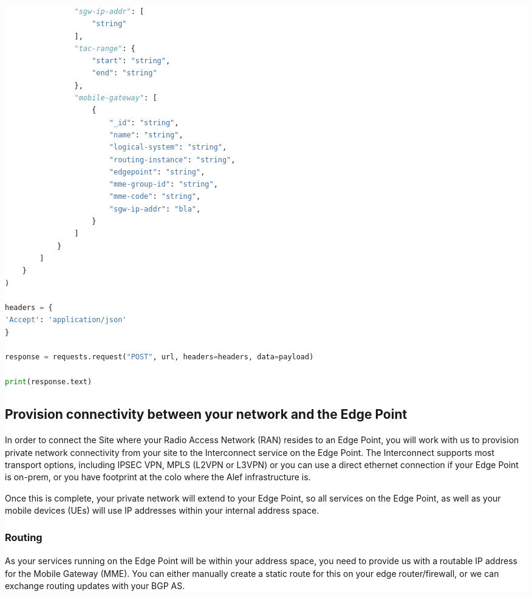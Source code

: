 ```python
                "sgw-ip-addr": [
                    "string"
                ],
                "tac-range": {
                    "start": "string",
                    "end": "string"
                },
                "mobile-gateway": [
                    {
                        "_id": "string",
                        "name": "string",
                        "logical-system": "string",
                        "routing-instance": "string",
                        "edgepoint": "string",
                        "mme-group-id": "string",
                        "mme-code": "string",
                        "sgw-ip-addr": "bla",
                    }
                ]
            }
        ]
    }
)

headers = {
'Accept': 'application/json'
}

response = requests.request("POST", url, headers=headers, data=payload)

print(response.text)
```


## Provision connectivity between your network and the Edge Point

In order to connect the Site where your Radio Access Network (RAN) resides to an Edge Point, you will work with us to provision private network connectivity from your site to the Interconnect service on the Edge Point. The Interconnect supports most transport options, including IPSEC VPN, MPLS (L2VPN or L3VPN) or you can use a direct ethernet connection if your Edge Point is on-prem, or you have footprint at the colo where the Alef infrastructure is.

Once this is complete, your private network will extend to your Edge Point, so all services on the Edge Point, as well as your mobile devices (UEs) will use IP addresses within your internal address space.


### Routing

As your services running on the Edge Point will be within your address space, you need to provide us with a routable IP address for the Mobile Gateway (MME). You can either manually create a static route for this on your edge router/firewall, or we can exchange routing updates with your BGP AS.
